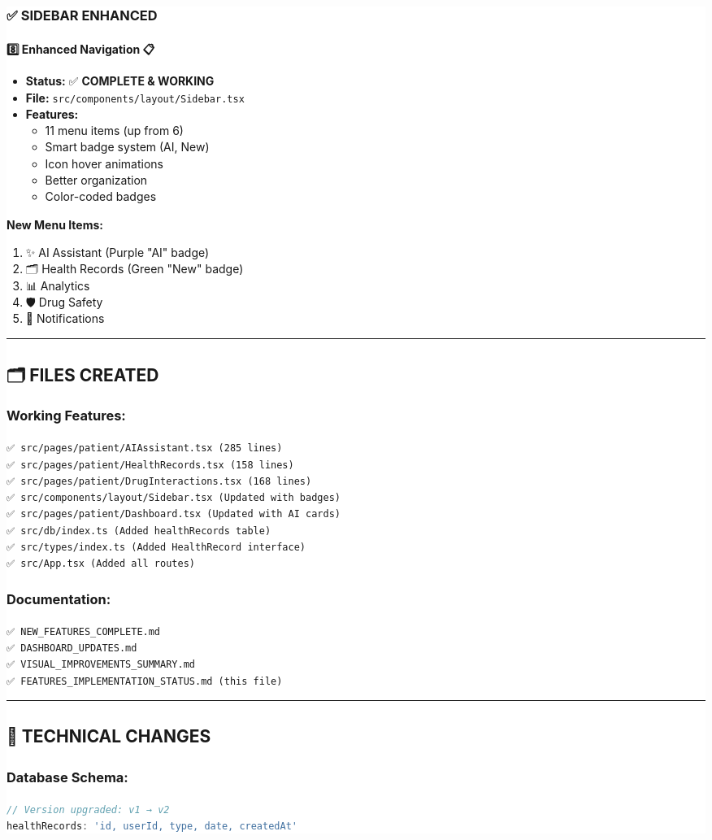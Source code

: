 
### ✅ **SIDEBAR ENHANCED**

#### 8️⃣ **Enhanced Navigation** 📋
- **Status:** ✅ **COMPLETE & WORKING**
- **File:** `src/components/layout/Sidebar.tsx`
- **Features:**
  - 11 menu items (up from 6)
  - Smart badge system (AI, New)
  - Icon hover animations
  - Better organization
  - Color-coded badges

**New Menu Items:**
1. ✨ AI Assistant (Purple "AI" badge)
2. 🗂️ Health Records (Green "New" badge)
3. 📊 Analytics
4. 🛡️ Drug Safety
5. 🔔 Notifications

---

## 🗂️ **FILES CREATED**

### **Working Features:**
```
✅ src/pages/patient/AIAssistant.tsx (285 lines)
✅ src/pages/patient/HealthRecords.tsx (158 lines)
✅ src/pages/patient/DrugInteractions.tsx (168 lines)
✅ src/components/layout/Sidebar.tsx (Updated with badges)
✅ src/pages/patient/Dashboard.tsx (Updated with AI cards)
✅ src/db/index.ts (Added healthRecords table)
✅ src/types/index.ts (Added HealthRecord interface)
✅ src/App.tsx (Added all routes)
```

### **Documentation:**
```
✅ NEW_FEATURES_COMPLETE.md
✅ DASHBOARD_UPDATES.md
✅ VISUAL_IMPROVEMENTS_SUMMARY.md
✅ FEATURES_IMPLEMENTATION_STATUS.md (this file)
```

---

## 🔧 **TECHNICAL CHANGES**

### **Database Schema:**
```typescript
// Version upgraded: v1 → v2
healthRecords: 'id, userId, type, date, createdAt'
```

